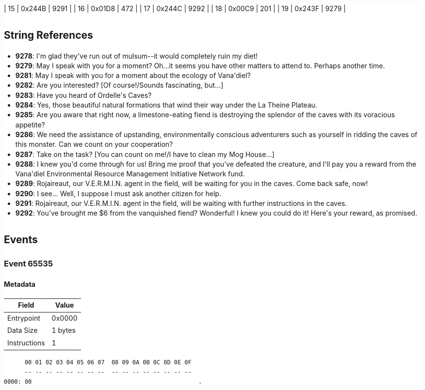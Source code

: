|      15 | 0x244B      |        9291 |
|      16 | 0x01D8      |         472 |
|      17 | 0x244C      |        9292 |
|      18 | 0x00C9      |         201 |
|      19 | 0x243F      |        9279 |

## String References

- **9278**: I'm glad they've run out of mulsum--it would completely ruin my diet!
- **9279**: May I speak with you for a moment? Oh...it seems you have other matters to attend to. Perhaps another time.
- **9281**: May I speak with you for a moment about the ecology of Vana'diel?
- **9282**: Are you interested? [Of course!/Sounds fascinating, but...]
- **9283**: Have you heard of Ordelle's Caves?
- **9284**: Yes, those beautiful natural formations that wind their way under the La Theine Plateau.
- **9285**: Are you aware that right now, a limestone-eating fiend is destroying the splendor of the caves with its voracious appetite?
- **9286**: We need the assistance of upstanding, environmentally conscious adventurers such as yourself in ridding the caves of this monster. Can we count on your cooperation?
- **9287**: Take on the task? [You can count on me!/I have to clean my Mog House...]
- **9288**: I knew you'd come through for us! Bring me proof that you've defeated the creature, and I'll pay you a reward from the Vana'diel Environmental Resource Management Initiative Network fund.
- **9289**: Rojaireaut, our V.E.R.M.I.N. agent in the field, will be waiting for you in the caves. Come back safe, now!
- **9290**: I see... Well, I suppose I must ask another citizen for help.
- **9291**: Rojaireaut, our V.E.R.M.I.N. agent in the field, will be waiting with further instructions in the caves.
- **9292**: You've brought me $6 from the vanquished fiend? Wonderful! I knew you could do it! Here's your reward, as promised.

## Events

### Event 65535

#### Metadata

| Field        | Value   |
|--------------|---------|
| Entrypoint   | 0x0000  |
| Data Size    | 1 bytes |
| Instructions | 1       |

```
      00 01 02 03 04 05 06 07  08 09 0A 0B 0C 0D 0E 0F
      -- -- -- -- -- -- -- --  -- -- -- -- -- -- -- --
0000: 00                                                .               
```
